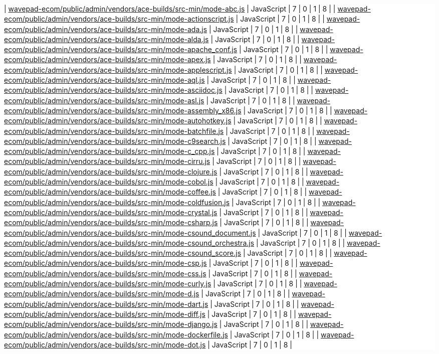 | [wavepad-ecom/public/admin/vendors/ace-builds/src-min/mode-abc.js](/wavepad-ecom/public/admin/vendors/ace-builds/src-min/mode-abc.js) | JavaScript | 7 | 0 | 1 | 8 |
| [wavepad-ecom/public/admin/vendors/ace-builds/src-min/mode-actionscript.js](/wavepad-ecom/public/admin/vendors/ace-builds/src-min/mode-actionscript.js) | JavaScript | 7 | 0 | 1 | 8 |
| [wavepad-ecom/public/admin/vendors/ace-builds/src-min/mode-ada.js](/wavepad-ecom/public/admin/vendors/ace-builds/src-min/mode-ada.js) | JavaScript | 7 | 0 | 1 | 8 |
| [wavepad-ecom/public/admin/vendors/ace-builds/src-min/mode-alda.js](/wavepad-ecom/public/admin/vendors/ace-builds/src-min/mode-alda.js) | JavaScript | 7 | 0 | 1 | 8 |
| [wavepad-ecom/public/admin/vendors/ace-builds/src-min/mode-apache_conf.js](/wavepad-ecom/public/admin/vendors/ace-builds/src-min/mode-apache_conf.js) | JavaScript | 7 | 0 | 1 | 8 |
| [wavepad-ecom/public/admin/vendors/ace-builds/src-min/mode-apex.js](/wavepad-ecom/public/admin/vendors/ace-builds/src-min/mode-apex.js) | JavaScript | 7 | 0 | 1 | 8 |
| [wavepad-ecom/public/admin/vendors/ace-builds/src-min/mode-applescript.js](/wavepad-ecom/public/admin/vendors/ace-builds/src-min/mode-applescript.js) | JavaScript | 7 | 0 | 1 | 8 |
| [wavepad-ecom/public/admin/vendors/ace-builds/src-min/mode-aql.js](/wavepad-ecom/public/admin/vendors/ace-builds/src-min/mode-aql.js) | JavaScript | 7 | 0 | 1 | 8 |
| [wavepad-ecom/public/admin/vendors/ace-builds/src-min/mode-asciidoc.js](/wavepad-ecom/public/admin/vendors/ace-builds/src-min/mode-asciidoc.js) | JavaScript | 7 | 0 | 1 | 8 |
| [wavepad-ecom/public/admin/vendors/ace-builds/src-min/mode-asl.js](/wavepad-ecom/public/admin/vendors/ace-builds/src-min/mode-asl.js) | JavaScript | 7 | 0 | 1 | 8 |
| [wavepad-ecom/public/admin/vendors/ace-builds/src-min/mode-assembly_x86.js](/wavepad-ecom/public/admin/vendors/ace-builds/src-min/mode-assembly_x86.js) | JavaScript | 7 | 0 | 1 | 8 |
| [wavepad-ecom/public/admin/vendors/ace-builds/src-min/mode-autohotkey.js](/wavepad-ecom/public/admin/vendors/ace-builds/src-min/mode-autohotkey.js) | JavaScript | 7 | 0 | 1 | 8 |
| [wavepad-ecom/public/admin/vendors/ace-builds/src-min/mode-batchfile.js](/wavepad-ecom/public/admin/vendors/ace-builds/src-min/mode-batchfile.js) | JavaScript | 7 | 0 | 1 | 8 |
| [wavepad-ecom/public/admin/vendors/ace-builds/src-min/mode-c9search.js](/wavepad-ecom/public/admin/vendors/ace-builds/src-min/mode-c9search.js) | JavaScript | 7 | 0 | 1 | 8 |
| [wavepad-ecom/public/admin/vendors/ace-builds/src-min/mode-c_cpp.js](/wavepad-ecom/public/admin/vendors/ace-builds/src-min/mode-c_cpp.js) | JavaScript | 7 | 0 | 1 | 8 |
| [wavepad-ecom/public/admin/vendors/ace-builds/src-min/mode-cirru.js](/wavepad-ecom/public/admin/vendors/ace-builds/src-min/mode-cirru.js) | JavaScript | 7 | 0 | 1 | 8 |
| [wavepad-ecom/public/admin/vendors/ace-builds/src-min/mode-clojure.js](/wavepad-ecom/public/admin/vendors/ace-builds/src-min/mode-clojure.js) | JavaScript | 7 | 0 | 1 | 8 |
| [wavepad-ecom/public/admin/vendors/ace-builds/src-min/mode-cobol.js](/wavepad-ecom/public/admin/vendors/ace-builds/src-min/mode-cobol.js) | JavaScript | 7 | 0 | 1 | 8 |
| [wavepad-ecom/public/admin/vendors/ace-builds/src-min/mode-coffee.js](/wavepad-ecom/public/admin/vendors/ace-builds/src-min/mode-coffee.js) | JavaScript | 7 | 0 | 1 | 8 |
| [wavepad-ecom/public/admin/vendors/ace-builds/src-min/mode-coldfusion.js](/wavepad-ecom/public/admin/vendors/ace-builds/src-min/mode-coldfusion.js) | JavaScript | 7 | 0 | 1 | 8 |
| [wavepad-ecom/public/admin/vendors/ace-builds/src-min/mode-crystal.js](/wavepad-ecom/public/admin/vendors/ace-builds/src-min/mode-crystal.js) | JavaScript | 7 | 0 | 1 | 8 |
| [wavepad-ecom/public/admin/vendors/ace-builds/src-min/mode-csharp.js](/wavepad-ecom/public/admin/vendors/ace-builds/src-min/mode-csharp.js) | JavaScript | 7 | 0 | 1 | 8 |
| [wavepad-ecom/public/admin/vendors/ace-builds/src-min/mode-csound_document.js](/wavepad-ecom/public/admin/vendors/ace-builds/src-min/mode-csound_document.js) | JavaScript | 7 | 0 | 1 | 8 |
| [wavepad-ecom/public/admin/vendors/ace-builds/src-min/mode-csound_orchestra.js](/wavepad-ecom/public/admin/vendors/ace-builds/src-min/mode-csound_orchestra.js) | JavaScript | 7 | 0 | 1 | 8 |
| [wavepad-ecom/public/admin/vendors/ace-builds/src-min/mode-csound_score.js](/wavepad-ecom/public/admin/vendors/ace-builds/src-min/mode-csound_score.js) | JavaScript | 7 | 0 | 1 | 8 |
| [wavepad-ecom/public/admin/vendors/ace-builds/src-min/mode-csp.js](/wavepad-ecom/public/admin/vendors/ace-builds/src-min/mode-csp.js) | JavaScript | 7 | 0 | 1 | 8 |
| [wavepad-ecom/public/admin/vendors/ace-builds/src-min/mode-css.js](/wavepad-ecom/public/admin/vendors/ace-builds/src-min/mode-css.js) | JavaScript | 7 | 0 | 1 | 8 |
| [wavepad-ecom/public/admin/vendors/ace-builds/src-min/mode-curly.js](/wavepad-ecom/public/admin/vendors/ace-builds/src-min/mode-curly.js) | JavaScript | 7 | 0 | 1 | 8 |
| [wavepad-ecom/public/admin/vendors/ace-builds/src-min/mode-d.js](/wavepad-ecom/public/admin/vendors/ace-builds/src-min/mode-d.js) | JavaScript | 7 | 0 | 1 | 8 |
| [wavepad-ecom/public/admin/vendors/ace-builds/src-min/mode-dart.js](/wavepad-ecom/public/admin/vendors/ace-builds/src-min/mode-dart.js) | JavaScript | 7 | 0 | 1 | 8 |
| [wavepad-ecom/public/admin/vendors/ace-builds/src-min/mode-diff.js](/wavepad-ecom/public/admin/vendors/ace-builds/src-min/mode-diff.js) | JavaScript | 7 | 0 | 1 | 8 |
| [wavepad-ecom/public/admin/vendors/ace-builds/src-min/mode-django.js](/wavepad-ecom/public/admin/vendors/ace-builds/src-min/mode-django.js) | JavaScript | 7 | 0 | 1 | 8 |
| [wavepad-ecom/public/admin/vendors/ace-builds/src-min/mode-dockerfile.js](/wavepad-ecom/public/admin/vendors/ace-builds/src-min/mode-dockerfile.js) | JavaScript | 7 | 0 | 1 | 8 |
| [wavepad-ecom/public/admin/vendors/ace-builds/src-min/mode-dot.js](/wavepad-ecom/public/admin/vendors/ace-builds/src-min/mode-dot.js) | JavaScript | 7 | 0 | 1 | 8 |